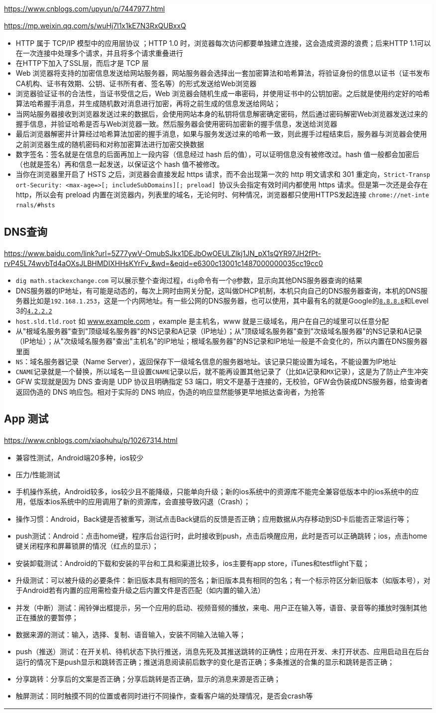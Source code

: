 <https://www.cnblogs.com/upyun/p/7447977.html> 

<https://mp.weixin.qq.com/s/wuHj7l1x1kE7N3RxQUBxxQ> 

- HTTP 属于 TCP/IP 模型中的应用层协议 ；HTTP 1.0 时，浏览器每次访问都要单独建立连接，这会造成资源的浪费；后来HTTP 1.1可以在一次连接中处理多个请求，并且将多个请求重叠进行
- 在HTTP下加入了SSL层，而后才是 TCP 层
- Web 浏览器将支持的加密信息发送给网站服务器，网站服务器会选择出一套加密算法和哈希算法，将验证身份的信息以证书（证书发布CA机构、证书有效期、公钥、证书所有者、签名等）的形式发送给Web浏览器 
- 浏览器验证证书的合法性，当证书受信之后，Web 浏览器会随机生成一串密码，并使用证书中的公钥加密。之后就是使用约定好的哈希算法哈希握手消息，并生成随机数对消息进行加密，再将之前生成的信息发送给网站； 
- 当网站服务器接收到浏览器发送过来的数据后，会使用网站本身的私钥将信息解密确定密码，然后通过密码解密Web浏览器发送过来的握手信息，并验证哈希是否与Web浏览器一致。然后服务器会使用密码加密新的握手信息，发送给浏览器 
- 最后浏览器解密并计算经过哈希算法加密的握手消息，如果与服务发送过来的哈希一致，则此握手过程结束后，服务器与浏览器会使用之前浏览器生成的随机密码和对称加密算法进行加密交换数据 
- 数字签名：签名就是在信息的后面再加上一段内容（信息经过 hash 后的值），可以证明信息没有被修改过。hash 值一般都会加密后（也就是签名）再和信息一起发送，以保证这个 hash 值不被修改。 
- 当你在浏览器里开启了 HSTS 之后，浏览器会直接发起 https 请求，而不会出现第一次的 http 明文请求和 301 重定向，`Strict-Transport-Security: <max-age=>[; includeSubDomains][; preload] `协议头会指定有效时间内都使用 https 请求。但是第一次还是会存在http，所以会有 preload 内置在浏览器内，列表里的域名，无论何时、何种情况，浏览器都只使用HTTPS发起连接 `chrome://net-internals/#hsts `

## DNS查询

<https://www.baidu.com/link?url=5Z77ywV-OmubSJkx1DEJbOwOEULZlkj1JN_pX1sQYR97JH2fPt-rvP45L74wvbTd4aOXsJLBHMDIXHHsKYrFv_&wd=&eqid=e6300c13001c1487000000035cc19cc0> 

- `dig math.stackexchange.com` 可以展示整个查询过程，`dig`命令有一个`@`参数，显示向其他DNS服务器查询的结果 
- DNS服务器的IP地址，有可能是动态的，每次上网时由网关分配，这叫做DHCP机制，本机只向自己的DNS服务器查询，本机的DNS服务器比如是`192.168.1.253`，这是一个内网地址。有一些公网的DNS服务器，也可以使用，其中最有名的就是Google的[`8.8.8.8`](https://developers.google.com/speed/public-dns/)和Level 3的[`4.2.2.2`](https://www.tummy.com/articles/famous-dns-server/) 
- `host.sld.tld.root` 如 www.example.com ，example 是主机名，www 就是三级域名，用户在自己的域里可以任意分配
- 从"根域名服务器"查到"顶级域名服务器"的NS记录和A记录（IP地址）；从"顶级域名服务器"查到"次级域名服务器"的NS记录和A记录（IP地址）；从"次级域名服务器"查出"主机名"的IP地址；根域名服务器"的NS记录和IP地址一般是不会变化的，所以内置在DNS服务器里面 
- `NS`：域名服务器记录（Name Server），返回保存下一级域名信息的服务器地址。该记录只能设置为域名，不能设置为IP地址
- `CNAME`记录就是一个替换，所以域名一旦设置`CNAME`记录以后，就不能再设置其他记录了（比如`A`记录和`MX`记录），这是为了防止产生冲突 
- GFW 实现就是因为 DNS 查询是  UDP 协议且明确指定 53 端口，明文不是基于连接的，无校验，GFW会伪装成DNS服务器，给查询者返回伪造的 DNS 响应包。相对于实际的 DNS 响应，伪造的响应显然能够更早地抵达查询者，为抢答

## App 测试

https://www.cnblogs.com/xiaohuhu/p/10267314.html

- 兼容性测试，Android端20多种，ios较少
- 压力/性能测试
- 手机操作系统，Android较多，ios较少且不能降级，只能单向升级；新的ios系统中的资源库不能完全兼容低版本中的ios系统中的应用，低版本ios系统中的应用调用了新的资源库，会直接导致闪退（Crash）；
- 操作习惯：Android，Back键是否被重写，测试点击Back键后的反馈是否正确；应用数据从内存移动到SD卡后能否正常运行等；
- push测试：Android：点击home键，程序后台运行时，此时接收到push，点击后唤醒应用，此时是否可以正确跳转；ios，点击home键关闭程序和屏幕锁屏的情况（红点的显示）；
- 安装卸载测试：Android的下载和安装的平台和工具和渠道比较多，ios主要有app store，iTunes和testflight下载；
- 升级测试：可以被升级的必要条件：新旧版本具有相同的签名；新旧版本具有相同的包名；有一个标示符区分新旧版本（如版本号），对于Android若有内置的应用需检查升级之后内置文件是否匹配（如内置的输入法）

- 并发（中断）测试：闹铃弹出框提示，另一个应用的启动、视频音频的播放，来电、用户正在输入等，语音、录音等的播放时强制其他正在播放的要暂停；
- 数据来源的测试：输入，选择、复制、语音输入，安装不同输入法输入等；
- push（推送）测试：在开关机、待机状态下执行推送，消息先死及其推送跳转的正确性；应用在开发、未打开状态、应用启动且在后台运行的情况下是push显示和跳转否正确；推送消息阅读前后数字的变化是否正确；多条推送的合集的显示和跳转是否正确；
- 分享跳转：分享后的文案是否正确；分享后跳转是否正确，显示的消息来源是否正确；
- 触屏测试：同时触摸不同的位置或者同时进行不同操作，查看客户端的处理情况，是否会crash等
---
